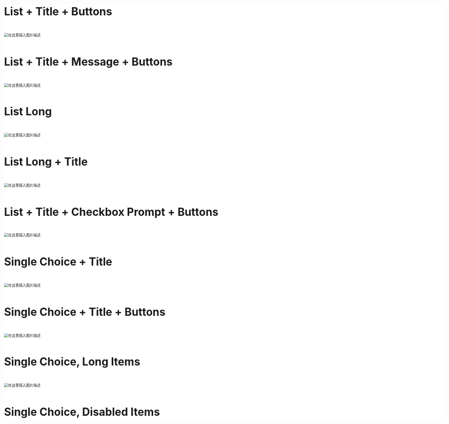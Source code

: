 
## List + Title + Buttons

<img src="https://img-blog.csdnimg.cn/20210129153159254.png?x-oss-process=image/watermark,type_ZmFuZ3poZW5naGVpdGk,shadow_10,text_aHR0cHM6Ly9ibG9nLmNzZG4ubmV0L0FkcmlhbkFuZHJvaWQ=,size_16,color_FFFFFF,t_70" alt="在这里插入图片描述" style="zoom:50%;" />



## List + Title + Message + Buttons

<img src="https://img-blog.csdnimg.cn/2021012915321833.png?x-oss-process=image/watermark,type_ZmFuZ3poZW5naGVpdGk,shadow_10,text_aHR0cHM6Ly9ibG9nLmNzZG4ubmV0L0FkcmlhbkFuZHJvaWQ=,size_16,color_FFFFFF,t_70" alt="在这里插入图片描述" style="zoom:50%;" />



## List Long

<img src="https://img-blog.csdnimg.cn/20210129153235238.png?x-oss-process=image/watermark,type_ZmFuZ3poZW5naGVpdGk,shadow_10,text_aHR0cHM6Ly9ibG9nLmNzZG4ubmV0L0FkcmlhbkFuZHJvaWQ=,size_16,color_FFFFFF,t_70" alt="在这里插入图片描述" style="zoom:50%;" />



## List Long + Title

<img src="https://img-blog.csdnimg.cn/20210129153257709.png?x-oss-process=image/watermark,type_ZmFuZ3poZW5naGVpdGk,shadow_10,text_aHR0cHM6Ly9ibG9nLmNzZG4ubmV0L0FkcmlhbkFuZHJvaWQ=,size_16,color_FFFFFF,t_70" alt="在这里插入图片描述" style="zoom:50%;" />



## List + Title + Checkbox Prompt + Buttons

<img src="https://img-blog.csdnimg.cn/2021012915331559.png?x-oss-process=image/watermark,type_ZmFuZ3poZW5naGVpdGk,shadow_10,text_aHR0cHM6Ly9ibG9nLmNzZG4ubmV0L0FkcmlhbkFuZHJvaWQ=,size_16,color_FFFFFF,t_70" alt="在这里插入图片描述" style="zoom:50%;" />





## Single Choice + Title

<img src="https://img-blog.csdnimg.cn/20210129153343271.png?x-oss-process=image/watermark,type_ZmFuZ3poZW5naGVpdGk,shadow_10,text_aHR0cHM6Ly9ibG9nLmNzZG4ubmV0L0FkcmlhbkFuZHJvaWQ=,size_16,color_FFFFFF,t_70" alt="在这里插入图片描述" style="zoom:50%;" />



## Single Choice + Title + Buttons

<img src="https://img-blog.csdnimg.cn/20210129153359162.png?x-oss-process=image/watermark,type_ZmFuZ3poZW5naGVpdGk,shadow_10,text_aHR0cHM6Ly9ibG9nLmNzZG4ubmV0L0FkcmlhbkFuZHJvaWQ=,size_16,color_FFFFFF,t_70" alt="在这里插入图片描述" style="zoom:50%;" />



## Single Choice, Long Items

<img src="https://img-blog.csdnimg.cn/20210129153424581.png?x-oss-process=image/watermark,type_ZmFuZ3poZW5naGVpdGk,shadow_10,text_aHR0cHM6Ly9ibG9nLmNzZG4ubmV0L0FkcmlhbkFuZHJvaWQ=,size_16,color_FFFFFF,t_70" alt="在这里插入图片描述" style="zoom:50%;" />



## Single Choice, Disabled Items
